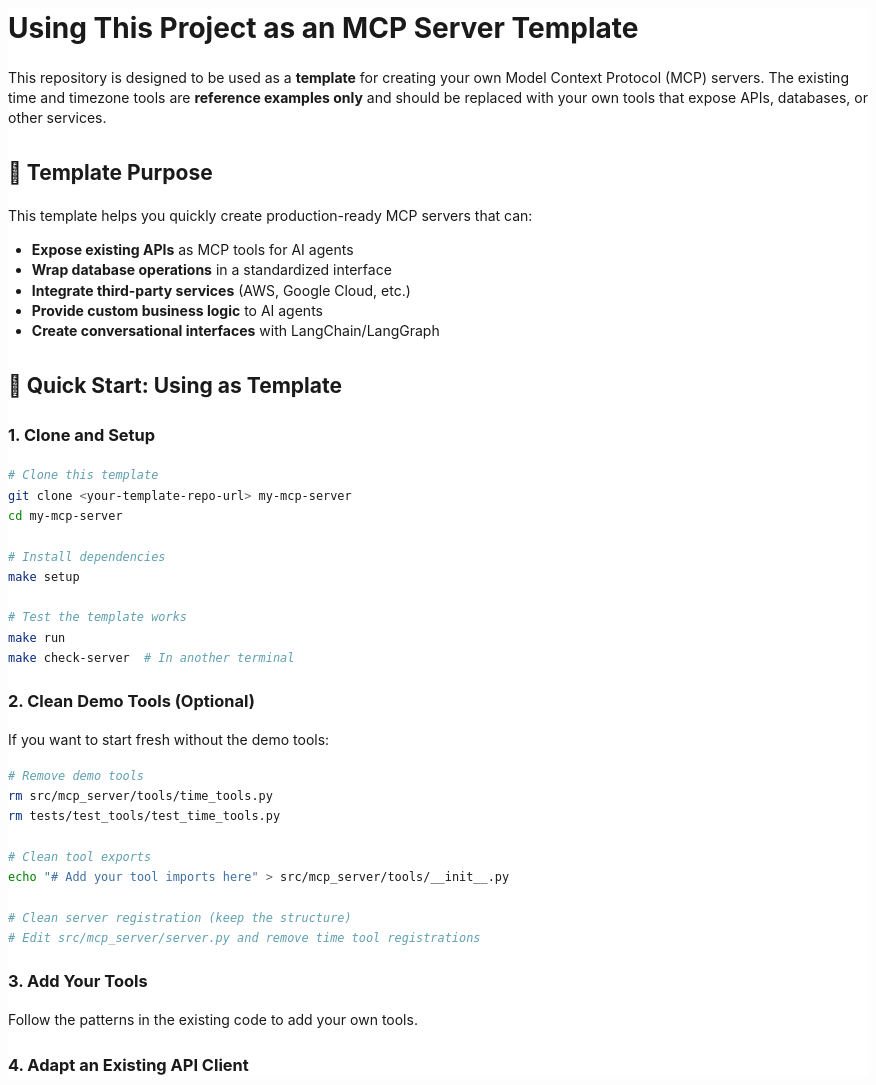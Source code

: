 # Using This Project as an MCP Server Template

This repository is designed to be used as a **template** for creating your own Model Context Protocol (MCP) servers. The existing time and timezone tools are **reference examples only** and should be replaced with your own tools that expose APIs, databases, or other services.

## 🎯 Template Purpose

This template helps you quickly create production-ready MCP servers that can:
- **Expose existing APIs** as MCP tools for AI agents
- **Wrap database operations** in a standardized interface
- **Integrate third-party services** (AWS, Google Cloud, etc.)
- **Provide custom business logic** to AI agents
- **Create conversational interfaces** with LangChain/LangGraph

## 🚀 Quick Start: Using as Template

### 1. Clone and Setup
```bash
# Clone this template
git clone <your-template-repo-url> my-mcp-server
cd my-mcp-server

# Install dependencies
make setup

# Test the template works
make run
make check-server  # In another terminal
```

### 2. Clean Demo Tools (Optional)
If you want to start fresh without the demo tools:

```bash
# Remove demo tools
rm src/mcp_server/tools/time_tools.py
rm tests/test_tools/test_time_tools.py

# Clean tool exports
echo "# Add your tool imports here" > src/mcp_server/tools/__init__.py

# Clean server registration (keep the structure)
# Edit src/mcp_server/server.py and remove time tool registrations
```

### 3. Add Your Tools
Follow the patterns in the existing code to add your own tools.

### 4. Adapt an Existing API Client
